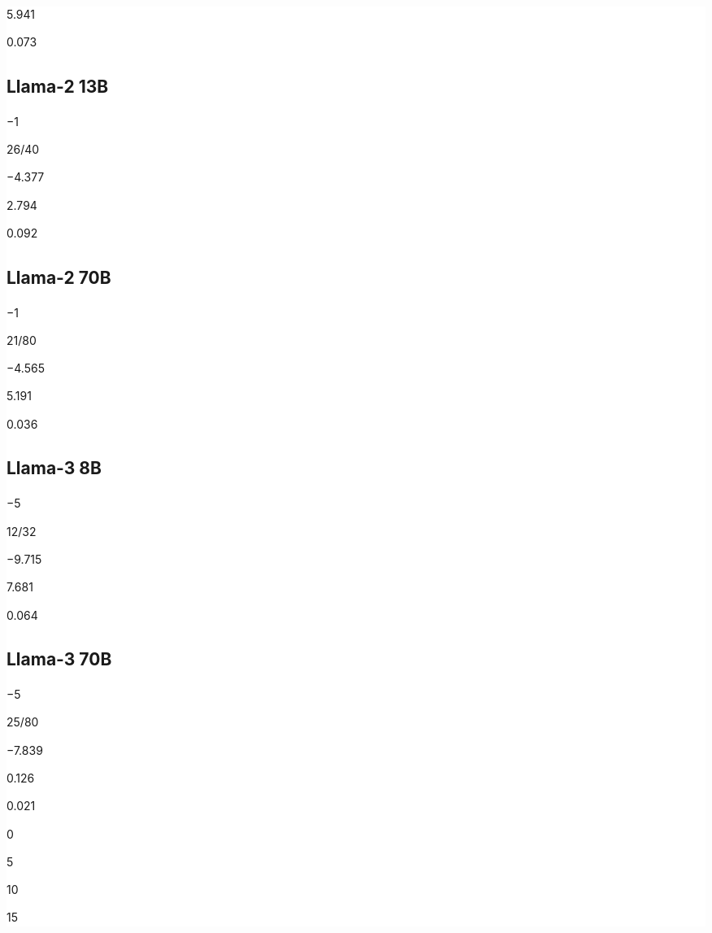 5.941

0.073

## Llama-2 13B

−1

26/40

−4.377

2.794

0.092

## Llama-2 70B

−1

21/80

−4.565

5.191

0.036

## Llama-3 8B

−5

12/32

−9.715

7.681

0.064

## Llama-3 70B

−5

25/80

−7.839

0.126

0.021

0

5

10

15
